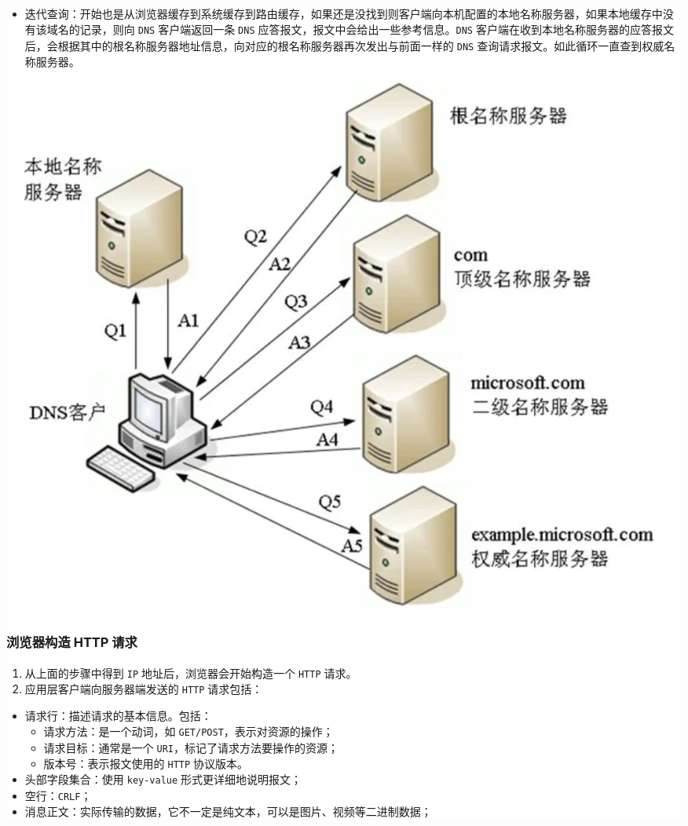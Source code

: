 - 迭代查询：开始也是从浏览器缓存到系统缓存到路由缓存，如果还是没找到则客户端向本机配置的本地名称服务器，如果本地缓存中没有该域名的记录，则向 `DNS` 客户端返回一条 `DNS` 应答报文，报文中会给出一些参考信息。`DNS` 客户端在收到本地名称服务器的应答报文后，会根据其中的根名称服务器地址信息，向对应的根名称服务器再次发出与前面一样的 `DNS` 查询请求报文。如此循环一直查到权威名称服务器。

![alt text](./images/diedai.png 'DNS 迭代解析')

### 浏览器构造 HTTP 请求

1. 从上面的步骤中得到 `IP` 地址后，浏览器会开始构造一个 `HTTP` 请求。
2. 应用层客户端向服务器端发送的 `HTTP` 请求包括：

- 请求行：描述请求的基本信息。包括：
  - 请求方法：是一个动词，如 `GET/POST`，表示对资源的操作；
  - 请求目标：通常是一个 `URI`，标记了请求方法要操作的资源；
  - 版本号：表示报文使用的 `HTTP` 协议版本。
- 头部字段集合：使用 `key-value` 形式更详细地说明报文；
- 空行：`CRLF`；
- 消息正文：实际传输的数据，它不一定是纯文本，可以是图片、视频等二进制数据；

